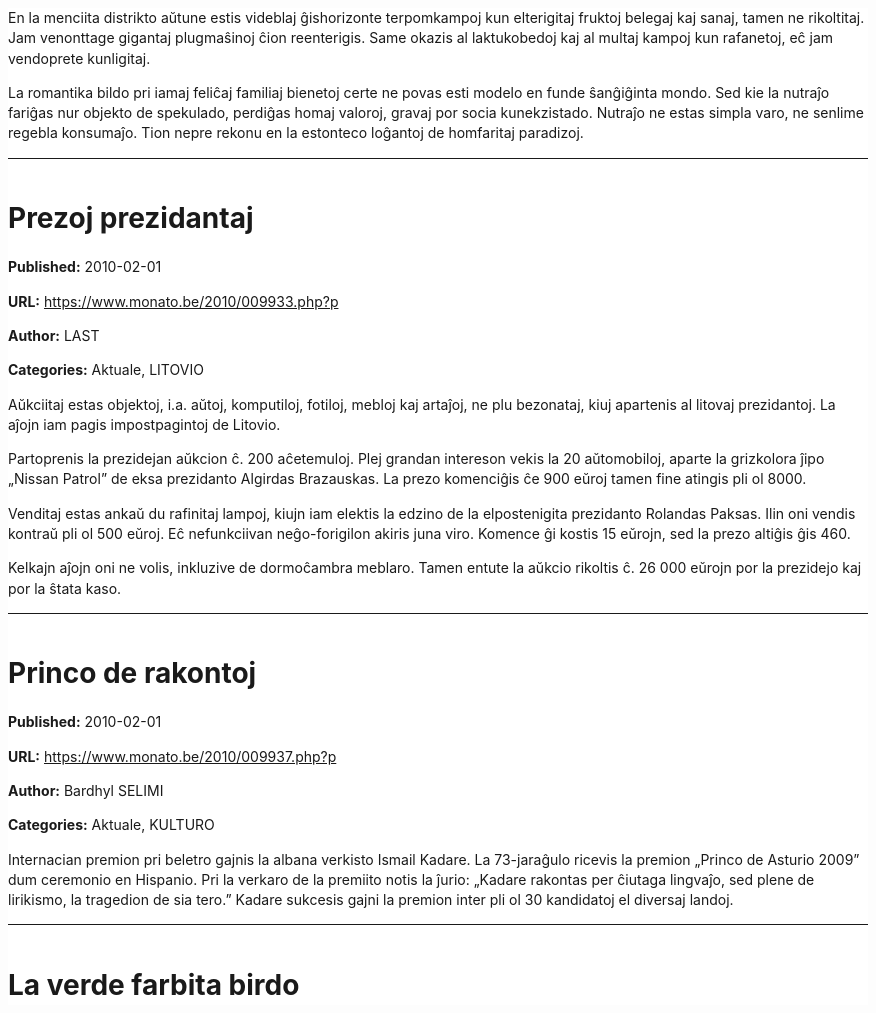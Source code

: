 En la menciita distrikto aŭtune estis videblaj ĝishorizonte terpomkampoj kun elterigitaj fruktoj belegaj kaj sanaj, tamen ne rikoltitaj. Jam venonttage gigantaj plugmaŝinoj ĉion reenterigis. Same okazis al laktukobedoj kaj al multaj kampoj kun rafanetoj, eĉ jam vendoprete kunligitaj.

La romantika bildo pri iamaj feliĉaj familiaj bienetoj certe ne povas esti modelo en funde ŝanĝiĝinta mondo. Sed kie la nutraĵo fariĝas nur objekto de spekulado, perdiĝas homaj valoroj, gravaj por socia kunekzistado. Nutraĵo ne estas simpla varo, ne senlime regebla konsumaĵo. Tion nepre rekonu en la estonteco loĝantoj de homfaritaj paradizoj.


---

# Prezoj prezidantaj

**Published:** 2010-02-01

**URL:** https://www.monato.be/2010/009933.php?p

**Author:** LAST

**Categories:** Aktuale, LITOVIO

Aŭkciitaj estas objektoj, i.a. aŭtoj, komputiloj, fotiloj, mebloj kaj artaĵoj, ne plu bezonataj, kiuj apartenis al litovaj prezidantoj. La aĵojn iam pagis impostpagintoj de Litovio.

Partoprenis la prezidejan aŭkcion ĉ. 200 aĉetemuloj. Plej grandan intereson vekis la 20 aŭtomobiloj, aparte la grizkolora ĵipo „Nissan Patrol” de eksa prezidanto Algirdas Brazauskas. La prezo komenciĝis ĉe 900 eŭroj tamen fine atingis pli ol 8000.

Venditaj estas ankaŭ du rafinitaj lampoj, kiujn iam elektis la edzino de la elpostenigita prezidanto Rolandas Paksas. Ilin oni vendis kontraŭ pli ol 500 eŭroj. Eĉ nefunkciivan neĝo-forigilon akiris juna viro. Komence ĝi kostis 15 eŭrojn, sed la prezo altiĝis ĝis 460.

Kelkajn aĵojn oni ne volis, inkluzive de dormoĉambra meblaro. Tamen entute la aŭkcio rikoltis ĉ. 26 000 eŭrojn por la prezidejo kaj por la ŝtata kaso.


---

# Princo de rakontoj

**Published:** 2010-02-01

**URL:** https://www.monato.be/2010/009937.php?p

**Author:** Bardhyl SELIMI

**Categories:** Aktuale, KULTURO

Internacian premion pri beletro gajnis la albana verkisto Ismail Kadare. La 73-jaraĝulo ricevis la premion „Princo de Asturio 2009” dum ceremonio en Hispanio. Pri la verkaro de la premiito notis la ĵurio: „Kadare rakontas per ĉiutaga lingvaĵo, sed plene de lirikismo, la tragedion de sia tero.” Kadare sukcesis gajni la premion inter pli ol 30 kandidatoj el diversaj landoj.


---

# La verde farbita birdo
